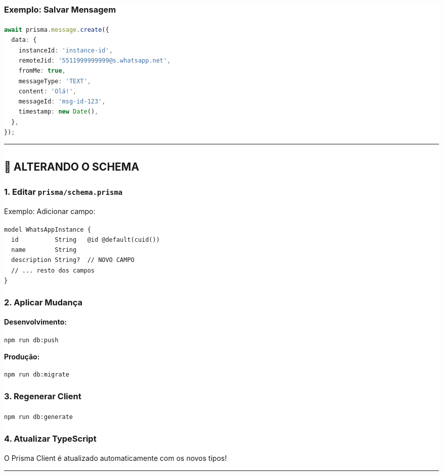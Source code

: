 ### Exemplo: Salvar Mensagem

```typescript
await prisma.message.create({
  data: {
    instanceId: 'instance-id',
    remoteJid: '5511999999999@s.whatsapp.net',
    fromMe: true,
    messageType: 'TEXT',
    content: 'Olá!',
    messageId: 'msg-id-123',
    timestamp: new Date(),
  },
});
```

---

## 🔧 ALTERANDO O SCHEMA

### 1. Editar `prisma/schema.prisma`

Exemplo: Adicionar campo:

```prisma
model WhatsAppInstance {
  id          String   @id @default(cuid())
  name        String
  description String?  // NOVO CAMPO
  // ... resto dos campos
}
```

### 2. Aplicar Mudança

**Desenvolvimento:**
```bash
npm run db:push
```

**Produção:**
```bash
npm run db:migrate
```

### 3. Regenerar Client

```bash
npm run db:generate
```

### 4. Atualizar TypeScript

O Prisma Client é atualizado automaticamente com os novos tipos!

---